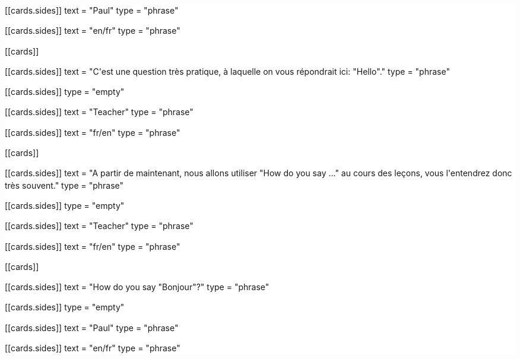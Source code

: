 [[cards.sides]]
text = "Paul"
type = "phrase"

[[cards.sides]]
text = "en/fr"
type = "phrase"

[[cards]]

[[cards.sides]]
text = "C'est une question très pratique, à laquelle on vous répondrait ici: \"Hello\"."
type = "phrase"

[[cards.sides]]
type = "empty"

[[cards.sides]]
text = "Teacher"
type = "phrase"

[[cards.sides]]
text = "fr/en"
type = "phrase"

[[cards]]

[[cards.sides]]
text = "A partir de maintenant, nous allons utiliser \"How do you say ...\" au cours des leçons, vous l'entendrez donc très souvent."
type = "phrase"

[[cards.sides]]
type = "empty"

[[cards.sides]]
text = "Teacher"
type = "phrase"

[[cards.sides]]
text = "fr/en"
type = "phrase"

[[cards]]

[[cards.sides]]
text = "How do you say \"Bonjour\"?"
type = "phrase"

[[cards.sides]]
type = "empty"

[[cards.sides]]
text = "Paul"
type = "phrase"

[[cards.sides]]
text = "en/fr"
type = "phrase"
